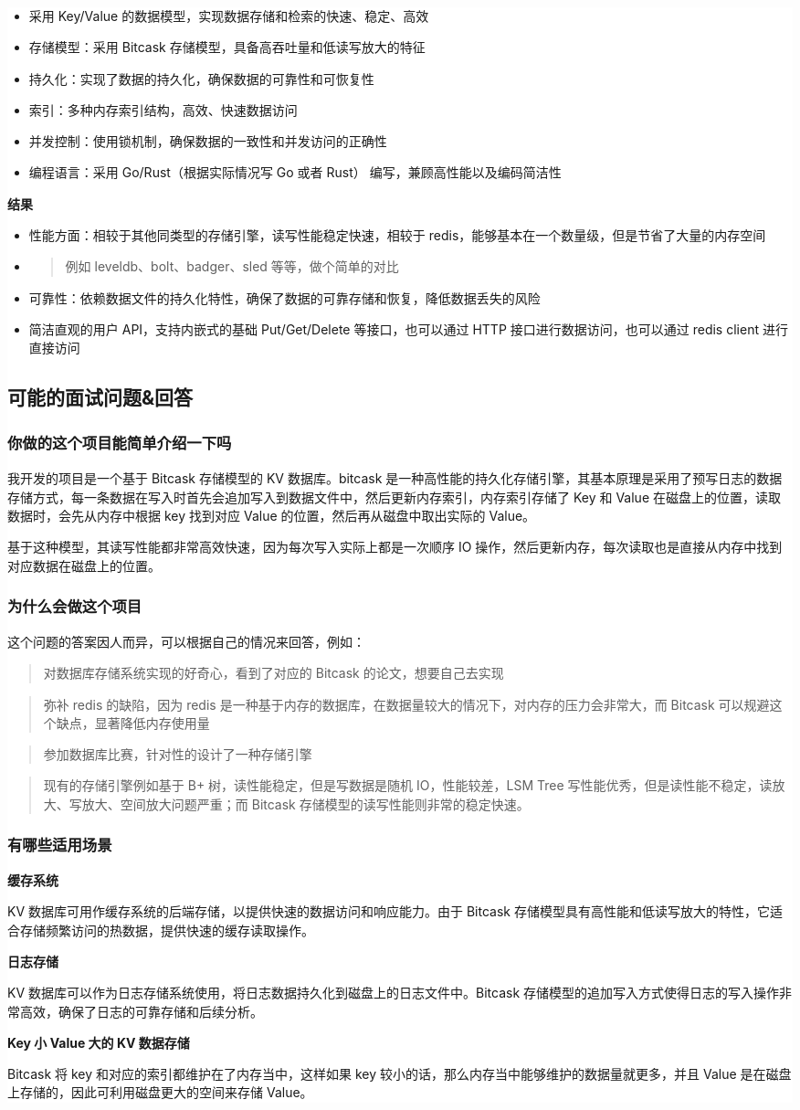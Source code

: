 - 采用 Key/Value 的数据模型，实现数据存储和检索的快速、稳定、高效
    
- 存储模型：采用 Bitcask 存储模型，具备高吞吐量和低读写放大的特征
    
- 持久化：实现了数据的持久化，确保数据的可靠性和可恢复性
    
- 索引：多种内存索引结构，高效、快速数据访问
    
- 并发控制：使用锁机制，确保数据的一致性和并发访问的正确性
    
- 编程语言：采用 Go/Rust（根据实际情况写 Go 或者 Rust） 编写，兼顾高性能以及编码简洁性
    

**结果**

- 性能方面：相较于其他同类型的存储引擎，读写性能稳定快速，相较于 redis，能够基本在一个数量级，但是节省了大量的内存空间
    

- > 例如 leveldb、bolt、badger、sled 等等，做个简单的对比
    

- 可靠性：依赖数据文件的持久化特性，确保了数据的可靠存储和恢复，降低数据丢失的风险
    
- 简洁直观的用户 API，支持内嵌式的基础 Put/Get/Delete 等接口，也可以通过 HTTP 接口进行数据访问，也可以通过 redis client 进行直接访问
    

## 可能的面试问题&回答

### 你做的这个项目能简单介绍一下吗

我开发的项目是一个基于 Bitcask 存储模型的 KV 数据库。bitcask 是一种高性能的持久化存储引擎，其基本原理是采用了预写日志的数据存储方式，每一条数据在写入时首先会追加写入到数据文件中，然后更新内存索引，内存索引存储了 Key 和 Value 在磁盘上的位置，读取数据时，会先从内存中根据 key 找到对应 Value 的位置，然后再从磁盘中取出实际的 Value。

基于这种模型，其读写性能都非常高效快速，因为每次写入实际上都是一次顺序 IO 操作，然后更新内存，每次读取也是直接从内存中找到对应数据在磁盘上的位置。

### 为什么会做这个项目

这个问题的答案因人而异，可以根据自己的情况来回答，例如：

> 对数据库存储系统实现的好奇心，看到了对应的 Bitcask 的论文，想要自己去实现

> 弥补 redis 的缺陷，因为 redis 是一种基于内存的数据库，在数据量较大的情况下，对内存的压力会非常大，而 Bitcask 可以规避这个缺点，显著降低内存使用量

> 参加数据库比赛，针对性的设计了一种存储引擎

> 现有的存储引擎例如基于 B+ 树，读性能稳定，但是写数据是随机 IO，性能较差，LSM Tree 写性能优秀，但是读性能不稳定，读放大、写放大、空间放大问题严重；而 Bitcask 存储模型的读写性能则非常的稳定快速。

### 有哪些适用场景

**缓存系统**

KV 数据库可用作缓存系统的后端存储，以提供快速的数据访问和响应能力。由于 Bitcask 存储模型具有高性能和低读写放大的特性，它适合存储频繁访问的热数据，提供快速的缓存读取操作。

**日志存储**

KV 数据库可以作为日志存储系统使用，将日志数据持久化到磁盘上的日志文件中。Bitcask 存储模型的追加写入方式使得日志的写入操作非常高效，确保了日志的可靠存储和后续分析。

**Key 小 Value 大的 KV 数据存储**

Bitcask 将 key 和对应的索引都维护在了内存当中，这样如果 key 较小的话，那么内存当中能够维护的数据量就更多，并且 Value 是在磁盘上存储的，因此可利用磁盘更大的空间来存储 Value。
